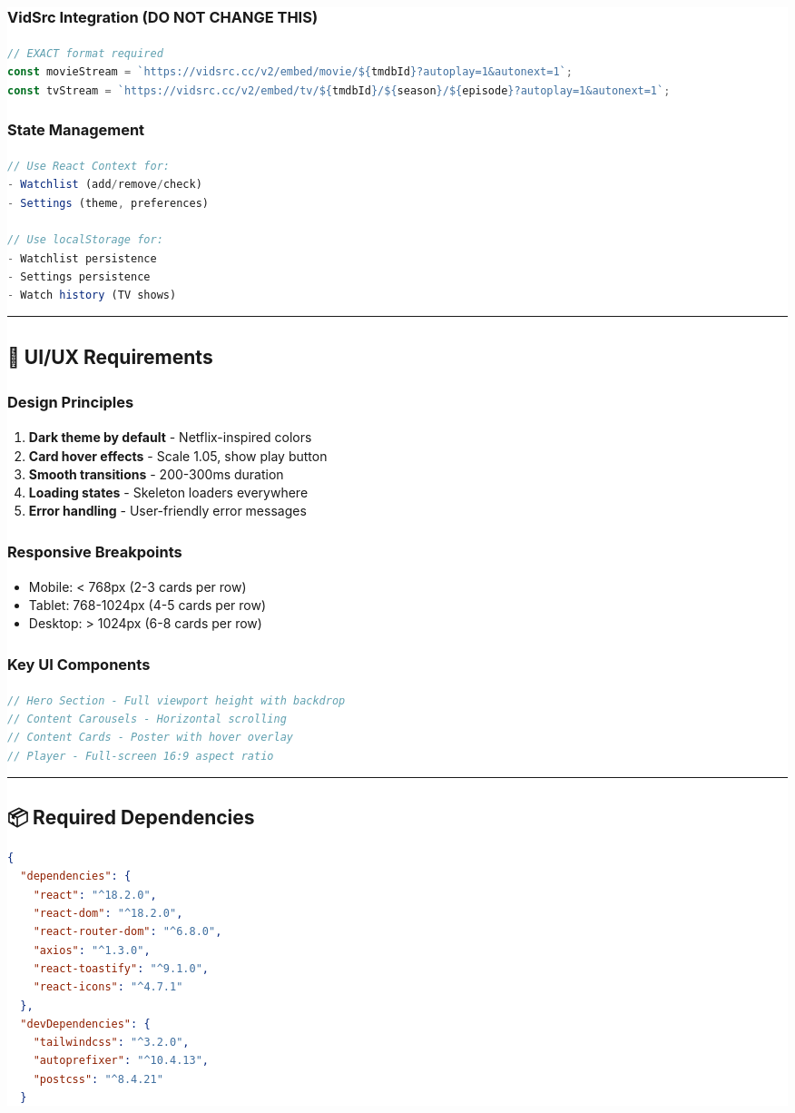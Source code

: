 ### VidSrc Integration (DO NOT CHANGE THIS)
```javascript
// EXACT format required
const movieStream = `https://vidsrc.cc/v2/embed/movie/${tmdbId}?autoplay=1&autonext=1`;
const tvStream = `https://vidsrc.cc/v2/embed/tv/${tmdbId}/${season}/${episode}?autoplay=1&autonext=1`;
```

### State Management
```javascript
// Use React Context for:
- Watchlist (add/remove/check)
- Settings (theme, preferences)

// Use localStorage for:
- Watchlist persistence
- Settings persistence  
- Watch history (TV shows)
```

---

## 🎨 UI/UX Requirements

### Design Principles
1. **Dark theme by default** - Netflix-inspired colors
2. **Card hover effects** - Scale 1.05, show play button
3. **Smooth transitions** - 200-300ms duration
4. **Loading states** - Skeleton loaders everywhere
5. **Error handling** - User-friendly error messages

### Responsive Breakpoints
- Mobile: < 768px (2-3 cards per row)
- Tablet: 768-1024px (4-5 cards per row)
- Desktop: > 1024px (6-8 cards per row)

### Key UI Components
```jsx
// Hero Section - Full viewport height with backdrop
// Content Carousels - Horizontal scrolling
// Content Cards - Poster with hover overlay
// Player - Full-screen 16:9 aspect ratio
```

---

## 📦 Required Dependencies

```json
{
  "dependencies": {
    "react": "^18.2.0",
    "react-dom": "^18.2.0",
    "react-router-dom": "^6.8.0",
    "axios": "^1.3.0",
    "react-toastify": "^9.1.0",
    "react-icons": "^4.7.1"
  },
  "devDependencies": {
    "tailwindcss": "^3.2.0",
    "autoprefixer": "^10.4.13",
    "postcss": "^8.4.21"
  }
```